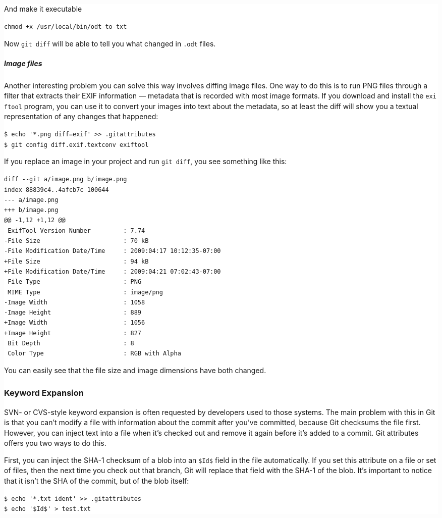 And make it executable

	chmod +x /usr/local/bin/odt-to-txt

Now `git diff` will be able to tell you what changed in `.odt` files.


##### Image files #####

Another interesting problem you can solve this way involves diffing image files. One way to do this is to run PNG files through a filter that extracts their EXIF information — metadata that is recorded with most image formats. If you download and install the `exiftool` program, you can use it to convert your images into text about the metadata, so at least the diff will show you a textual representation of any changes that happened:

	$ echo '*.png diff=exif' >> .gitattributes
	$ git config diff.exif.textconv exiftool

If you replace an image in your project and run `git diff`, you see something like this:

	diff --git a/image.png b/image.png
	index 88839c4..4afcb7c 100644
	--- a/image.png
	+++ b/image.png
	@@ -1,12 +1,12 @@
	 ExifTool Version Number         : 7.74
	-File Size                       : 70 kB
	-File Modification Date/Time     : 2009:04:17 10:12:35-07:00
	+File Size                       : 94 kB
	+File Modification Date/Time     : 2009:04:21 07:02:43-07:00
	 File Type                       : PNG
	 MIME Type                       : image/png
	-Image Width                     : 1058
	-Image Height                    : 889
	+Image Width                     : 1056
	+Image Height                    : 827
	 Bit Depth                       : 8
	 Color Type                      : RGB with Alpha

You can easily see that the file size and image dimensions have both changed.

### Keyword Expansion ###

SVN- or CVS-style keyword expansion is often requested by developers used to those systems. The main problem with this in Git is that you can’t modify a file with information about the commit after you’ve committed, because Git checksums the file first. However, you can inject text into a file when it’s checked out and remove it again before it’s added to a commit. Git attributes offers you two ways to do this.

First, you can inject the SHA-1 checksum of a blob into an `$Id$` field in the file automatically. If you set this attribute on a file or set of files, then the next time you check out that branch, Git will replace that field with the SHA-1 of the blob. It’s important to notice that it isn’t the SHA of the commit, but of the blob itself:

	$ echo '*.txt ident' >> .gitattributes
	$ echo '$Id$' > test.txt
